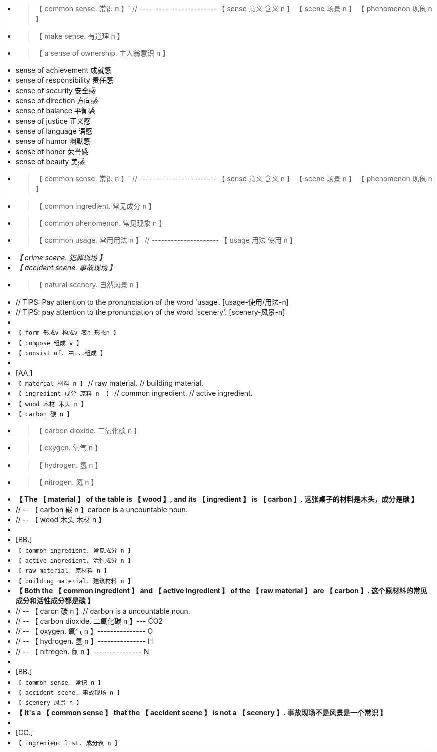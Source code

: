 - > 【 common sense. 常识 n 】` // ------------------------ 【 sense 意义 含义 n 】 【 scene 场景 n 】 【 phenomenon 现象 n 】
- > 【 make sense. 有道理 n 】
- > 【 a sense of ownership. 主人翁意识 n 】
- sense of achievement 成就感
- sense of responsibility 责任感
- sense of security 安全感
- sense of direction 方向感
- sense of balance 平衡感
- sense of justice 正义感
- sense of language 语感
- sense of humor 幽默感
- sense of honor 荣誉感
- sense of beauty 美感
- > 【 common sense. 常识 n 】` // ------------------------ 【 sense 意义 含义 n 】 【 scene 场景 n 】 【 phenomenon 现象 n 】
- > 【 common ingredient. 常见成分 n 】
- > 【 common phenomenon. 常见现象 n 】
- > 【 common usage. 常用用法 n 】 // --------------------- 【 usage 用法 使用 n 】
- _【 crime scene. 犯罪现场 】_
- _【 accident scene. 事故现场 】_
- > 【 natural scenery. 自然风景 n 】
- // TIPS: Pay attention to the pronunciation of the word 'usage'. [usage-使用/用法-n]
- // TIPS: pay attention to the pronunciation of the word 'scenery'. [scenery-风景-n]
-
- `【 form 形成v 构成v 表n 形态n 】`
- `【 compose 组成 v 】`
- `【 consist of. 由...组成 】`
-
- [AA.]
- `【 material 材料 n 】` // raw material. // building material.
- `【 ingredient 成分 原料 n  】` // common ingredient. // active ingredient.
- `【 wood 木材 木头 n 】`
- `【 carbon 碳 n 】`
- > 【 carbon dioxide. 二氧化碳 n 】
- > 【 oxygen. 氧气 n 】
- > 【 hydrogen. 氢 n 】
- > 【 nitrogen. 氮 n 】
- **【 The 【 material 】 of the table is 【 wood 】, and its 【 ingredient 】 is 【 carbon 】. 这张桌子的材料是木头，成分是碳 】**
- // -- 【 carbon 碳 n 】carbon is a uncountable noun.
- // -- 【 wood 木头 木材 n 】
-
- [BB.]
- `【 common ingredient. 常见成分 n 】`
- `【 active ingredient. 活性成分 n 】`
- `【 raw material. 原材料 n 】`
- `【 building material. 建筑材料 n 】`
- **【 Both the 【 common ingredient 】 and 【 active ingredient 】 of the 【 raw material 】 are 【 carbon 】. 这个原材料的常见成分和活性成分都是碳 】**
- // -- 【 caron 碳 n 】// carbon is a uncountable noun.
- // -- 【 carbon dioxide. 二氧化碳 n 】--- CO2
- // -- 【 oxygen. 氧气 n 】--------------- O
- // -- 【 hydrogen. 氢 n 】--------------- H
- // -- 【 nitrogen. 氮 n 】--------------- N
-
- [BB.]
- `【 common sense. 常识 n 】`
- `【 accident scene. 事故现场 n 】`
- `【 scenery 风景 n 】`
- **【 It's a 【 common sense 】 that the 【 accident scene 】 is not a 【 scenery 】. 事故现场不是风景是一个常识 】**
-
- [CC.]
- `【 ingredient list. 成分表 n 】`